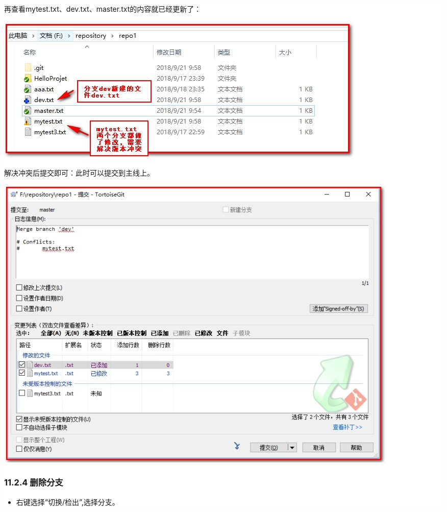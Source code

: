 再查看mytest.txt、dev.txt、master.txt的内容就已经更新了：

![img](./总img/项目1/git/162.png) 

解决冲突后提交即可：此时可以提交到主线上。

![img](./总img/项目1/git/163.png) 

### 11.2.4 **删除分支**

* 右键选择“切换/检出”,选择分支。
